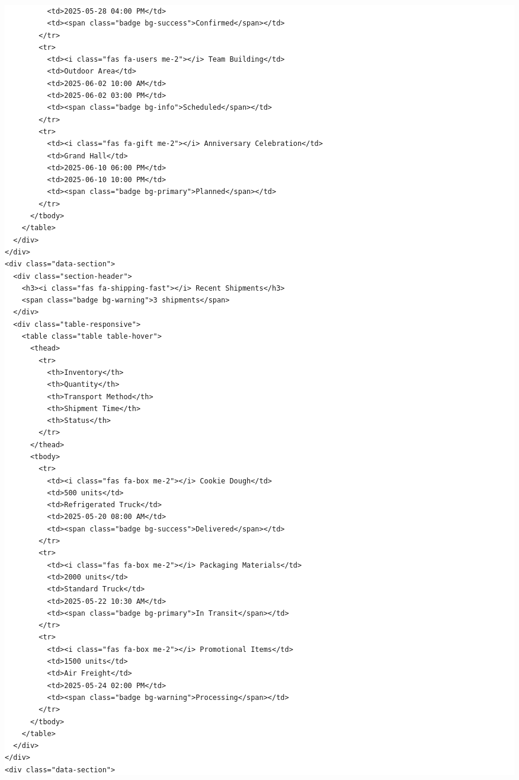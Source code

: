               <td>2025-05-28 04:00 PM</td>
              <td><span class="badge bg-success">Confirmed</span></td>
            </tr>
            <tr>
              <td><i class="fas fa-users me-2"></i> Team Building</td>
              <td>Outdoor Area</td>
              <td>2025-06-02 10:00 AM</td>
              <td>2025-06-02 03:00 PM</td>
              <td><span class="badge bg-info">Scheduled</span></td>
            </tr>
            <tr>
              <td><i class="fas fa-gift me-2"></i> Anniversary Celebration</td>
              <td>Grand Hall</td>
              <td>2025-06-10 06:00 PM</td>
              <td>2025-06-10 10:00 PM</td>
              <td><span class="badge bg-primary">Planned</span></td>
            </tr>
          </tbody>
        </table>
      </div>
    </div>
    <div class="data-section">
      <div class="section-header">
        <h3><i class="fas fa-shipping-fast"></i> Recent Shipments</h3>
        <span class="badge bg-warning">3 shipments</span>
      </div>
      <div class="table-responsive">
        <table class="table table-hover">
          <thead>
            <tr>
              <th>Inventory</th>
              <th>Quantity</th>
              <th>Transport Method</th>
              <th>Shipment Time</th>
              <th>Status</th>
            </tr>
          </thead>
          <tbody>
            <tr>
              <td><i class="fas fa-box me-2"></i> Cookie Dough</td>
              <td>500 units</td>
              <td>Refrigerated Truck</td>
              <td>2025-05-20 08:00 AM</td>
              <td><span class="badge bg-success">Delivered</span></td>
            </tr>
            <tr>
              <td><i class="fas fa-box me-2"></i> Packaging Materials</td>
              <td>2000 units</td>
              <td>Standard Truck</td>
              <td>2025-05-22 10:30 AM</td>
              <td><span class="badge bg-primary">In Transit</span></td>
            </tr>
            <tr>
              <td><i class="fas fa-box me-2"></i> Promotional Items</td>
              <td>1500 units</td>
              <td>Air Freight</td>
              <td>2025-05-24 02:00 PM</td>
              <td><span class="badge bg-warning">Processing</span></td>
            </tr>
          </tbody>
        </table>
      </div>
    </div>
    <div class="data-section">